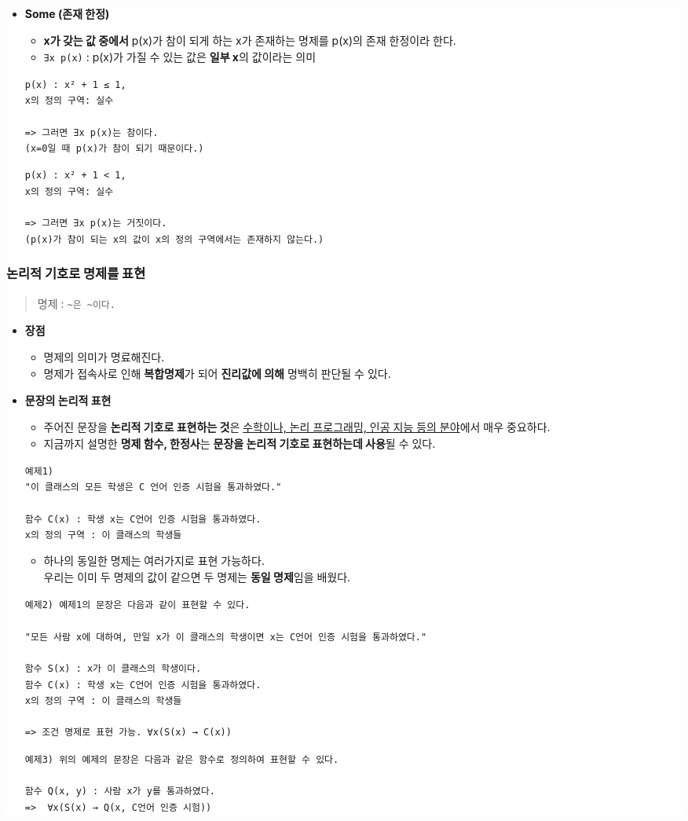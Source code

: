   - **Some (존재 한정)**

    - **x가 갖는 값 중에서** p(x)가 참이 되게 하는 x가 존재하는 명제를 p(x)의 존재 한정이라 한다.
    - `∃x p(x)` : p(x)가 가질 수 있는 값은 **일부 x**의 값이라는 의미

    ```
    p(x) : x² + 1 ≤ 1,
    x의 정의 구역: 실수
    
    => 그러면 ∃x p(x)는 참이다.
    (x=0일 때 p(x)가 참이 되기 때문이다.)
    ```

    ```
    p(x) : x² + 1 < 1,
    x의 정의 구역: 실수
    
    => 그러면 ∃x p(x)는 거짓이다.
    (p(x)가 참이 되는 x의 값이 x의 정의 구역에서는 존재하지 않는다.)
    ```

### 논리적 기호로 명제를 표현

> 명제 : `~은 ~이다.`

- **장점**
  - 명제의 의미가 명료해진다.
  - 명제가 접속사로 인해 **복합명제**가 되어 **진리값에 의해** 명백히 판단될 수 있다.

- **문장의 논리적 표현**

  - 주어진 문장을 **논리적 기호로 표현하는 것**은 <u>수학이나, 논리 프로그래밍, 인공 지능 등의 분야</u>에서 매우 중요하다.
  - 지금까지 설명한 **명제 함수, 한정사**는 **문장을 논리적 기호로 표현하는데 사용**될 수 있다.

  ```
  예제1)
  "이 클래스의 모든 학생은 C 언어 인증 시험을 통과하였다."
  
  함수 C(x) : 학생 x는 C언어 인증 시험을 통과하였다.
  x의 정의 구역 : 이 클래스의 학생들
  ```

  - 하나의 동일한 명제는 여러가지로 표현 가능하다. <br/>우리는 이미 두 명제의 값이 같으면 두 명제는 **동일 명제**임을 배웠다.

  ```
  예제2) 예제1의 문장은 다음과 같이 표현할 수 있다.
  
  "모든 사람 x에 대하여, 만일 x가 이 클래스의 학생이면 x는 C언어 인증 시험을 통과하였다."
  
  함수 S(x) : x가 이 클래스의 학생이다. 
  함수 C(x) : 학생 x는 C언어 인증 시험을 통과하였다.
  x의 정의 구역 : 이 클래스의 학생들
  
  => 조건 명제로 표현 가능. ∀x(S(x) → C(x))
  ```

  ```
  예제3) 위의 예제의 문장은 다음과 같은 함수로 정의하여 표현할 수 있다.
  
  함수 Q(x, y) : 사람 x가 y를 통과하였다.
  =>  ∀x(S(x) → Q(x, C언어 인증 시험))
  ```
